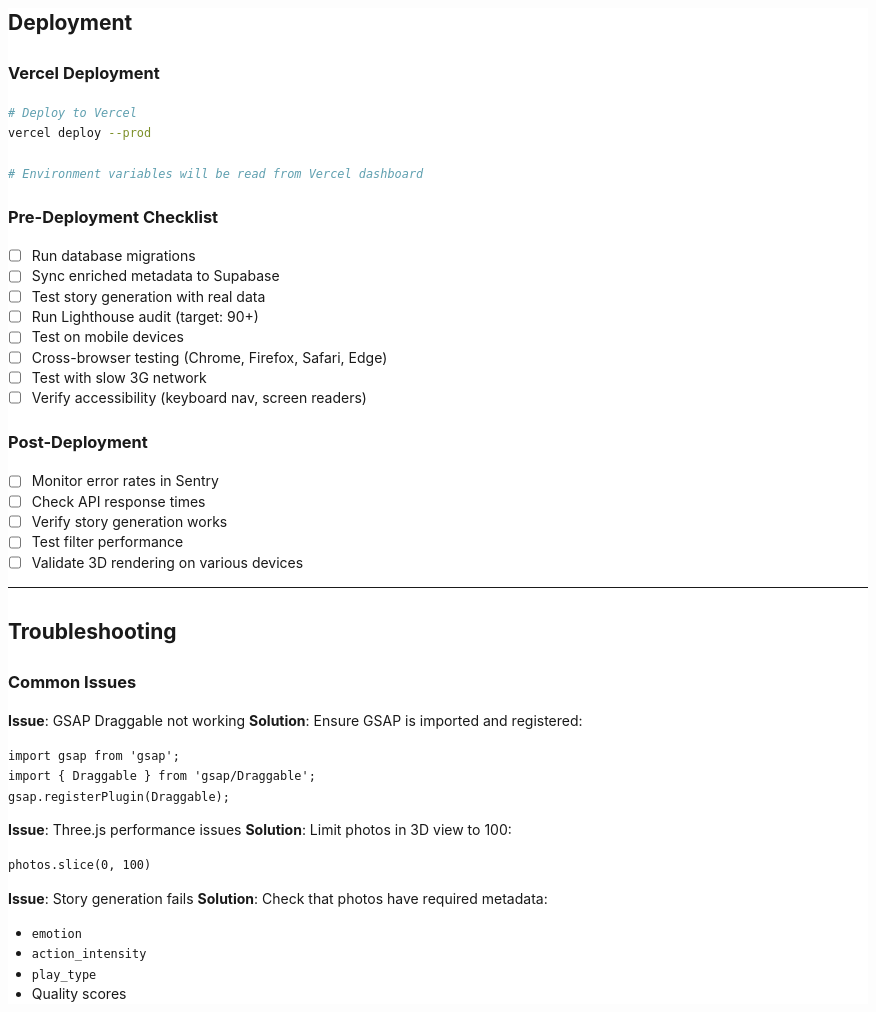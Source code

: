 
## Deployment

### Vercel Deployment

```bash
# Deploy to Vercel
vercel deploy --prod

# Environment variables will be read from Vercel dashboard
```

### Pre-Deployment Checklist

- [ ] Run database migrations
- [ ] Sync enriched metadata to Supabase
- [ ] Test story generation with real data
- [ ] Run Lighthouse audit (target: 90+)
- [ ] Test on mobile devices
- [ ] Cross-browser testing (Chrome, Firefox, Safari, Edge)
- [ ] Test with slow 3G network
- [ ] Verify accessibility (keyboard nav, screen readers)

### Post-Deployment

- [ ] Monitor error rates in Sentry
- [ ] Check API response times
- [ ] Verify story generation works
- [ ] Test filter performance
- [ ] Validate 3D rendering on various devices

---

## Troubleshooting

### Common Issues

**Issue**: GSAP Draggable not working
**Solution**: Ensure GSAP is imported and registered:
```tsx
import gsap from 'gsap';
import { Draggable } from 'gsap/Draggable';
gsap.registerPlugin(Draggable);
```

**Issue**: Three.js performance issues
**Solution**: Limit photos in 3D view to 100:
```tsx
photos.slice(0, 100)
```

**Issue**: Story generation fails
**Solution**: Check that photos have required metadata:
- `emotion`
- `action_intensity`
- `play_type`
- Quality scores
